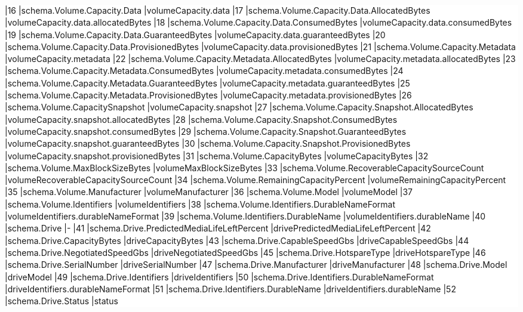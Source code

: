 |16 |schema.Volume.Capacity.Data                      |volumeCapacity.data
|17 |schema.Volume.Capacity.Data.AllocatedBytes       |volumeCapacity.data.allocatedBytes
|18 |schema.Volume.Capacity.Data.ConsumedBytes        |volumeCapacity.data.consumedBytes
|19 |schema.Volume.Capacity.Data.GuaranteedBytes      |volumeCapacity.data.guaranteedBytes
|20 |schema.Volume.Capacity.Data.ProvisionedBytes     |volumeCapacity.data.provisionedBytes
|21 |schema.Volume.Capacity.Metadata                  |volumeCapacity.metadata
|22 |schema.Volume.Capacity.Metadata.AllocatedBytes   |volumeCapacity.metadata.allocatedBytes
|23 |schema.Volume.Capacity.Metadata.ConsumedBytes    |volumeCapacity.metadata.consumedBytes
|24 |schema.Volume.Capacity.Metadata.GuaranteedBytes  |volumeCapacity.metadata.guaranteedBytes
|25 |schema.Volume.Capacity.Metadata.ProvisionedBytes |volumeCapacity.metadata.provisionedBytes
|26 |schema.Volume.CapacitySnapshot                   |volumeCapacity.snapshot
|27 |schema.Volume.Capacity.Snapshot.AllocatedBytes   |volumeCapacity.snapshot.allocatedBytes
|28 |schema.Volume.Capacity.Snapshot.ConsumedBytes    |volumeCapacity.snapshot.consumedBytes
|29 |schema.Volume.Capacity.Snapshot.GuaranteedBytes  |volumeCapacity.snapshot.guaranteedBytes
|30 |schema.Volume.Capacity.Snapshot.ProvisionedBytes |volumeCapacity.snapshot.provisionedBytes
|31 |schema.Volume.CapacityBytes                      |volumeCapacityBytes
|32 |schema.Volume.MaxBlockSizeBytes                  |volumeMaxBlockSizeBytes
|33 |schema.Volume.RecoverableCapacitySourceCount     |volumeRecoverableCapacitySourceCount
|34 |schema.Volume.RemainingCapacityPercent           |volumeRemainingCapacityPercent
|35 |schema.Volume.Manufacturer                       |volumeManufacturer
|36 |schema.Volume.Model                              |volumeModel
|37 |schema.Volume.Identifiers                        |volumeIdentifiers
|38 |schema.Volume.Identifiers.DurableNameFormat      |volumeIdentifiers.durableNameFormat
|39 |schema.Volume.Identifiers.DurableName            |volumeIdentifiers.durableName
|40 |schema.Drive                                     |-
|41 |schema.Drive.PredictedMediaLifeLeftPercent       |drivePredictedMediaLifeLeftPercent
|42 |schema.Drive.CapacityBytes                       |driveCapacityBytes
|43 |schema.Drive.CapableSpeedGbs                     |driveCapableSpeedGbs
|44 |schema.Drive.NegotiatedSpeedGbs                  |driveNegotiatedSpeedGbs
|45 |schema.Drive.HotspareType                        |driveHotspareType
|46 |schema.Drive.SerialNumber                        |driveSerialNumber
|47 |schema.Drive.Manufacturer                        |driveManufacturer
|48 |schema.Drive.Model                               |driveModel
|49 |schema.Drive.Identifiers                         |driveIdentifiers
|50 |schema.Drive.Identifiers.DurableNameFormat       |driveIdentifiers.durableNameFormat
|51 |schema.Drive.Identifiers.DurableName             |driveIdentifiers.durableName
|52 |schema.Drive.Status                              |status